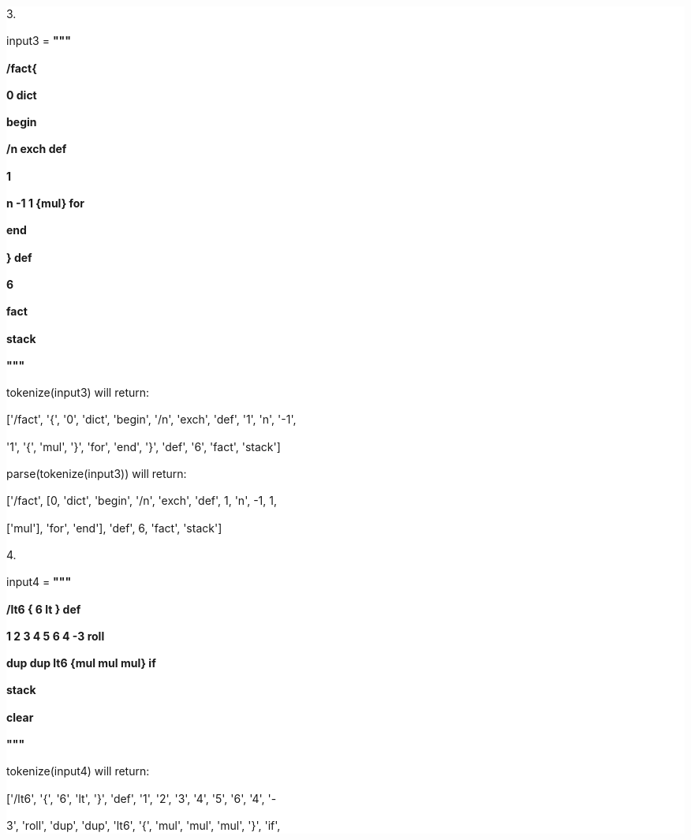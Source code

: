 3\.

input3 = **"""**

**/fact{**

**0 dict**

**begin**

**/n exch def**

**1**

**n -1 1 {mul} for**

**end**

**} def**

**6**

**fact**

**stack**

**"""**

tokenize(input3) will return:

['/fact', '{', '0', 'dict', 'begin', '/n', 'exch', 'def', '1', 'n', '-1',

'1', '{', 'mul', '}', 'for', 'end', '}', 'def', '6', 'fact', 'stack']



<a name="br9"></a> 

parse(tokenize(input3)) will return:

['/fact', [0, 'dict', 'begin', '/n', 'exch', 'def', 1, 'n', -1, 1,

['mul'], 'for', 'end'], 'def', 6, 'fact', 'stack']

4\.

input4 = **"""**

**/lt6 { 6 lt } def**

**1 2 3 4 5 6 4 -3 roll**

**dup dup lt6 {mul mul mul} if**

**stack**

**clear**

**"""**

tokenize(input4) will return:

['/lt6', '{', '6', 'lt', '}', 'def', '1', '2', '3', '4', '5', '6', '4', '-

3', 'roll', 'dup', 'dup', 'lt6', '{', 'mul', 'mul', 'mul', '}', 'if',
